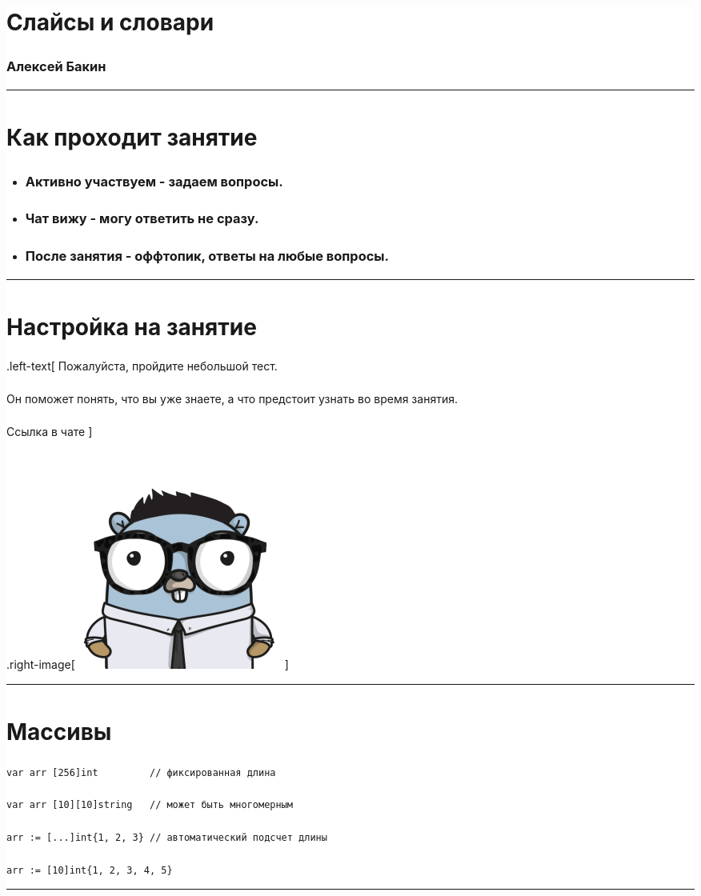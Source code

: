 # Слайсы и словари

### Алексей Бакин

---

# Как проходит занятие

* ### Активно участвуем - задаем вопросы.
* ### Чат вижу - могу ответить не сразу.
* ### После занятия - оффтопик, ответы на любые вопросы.

---

# Настройка на занятие

.left-text[
Пожалуйста, пройдите небольшой тест.
<br><br>
Он поможет понять, что вы уже знаете,
а&nbsp;что предстоит узнать во время занятия.
<br><br>
Ссылка в чате
]

.right-image[
![](img/gopher_science.png)
]

---

# Массивы

```
var arr [256]int         // фиксированная длина

var arr [10][10]string   // может быть многомерным

arr := [...]int{1, 2, 3} // автоматический подсчет длины

arr := [10]int{1, 2, 3, 4, 5}
```

---